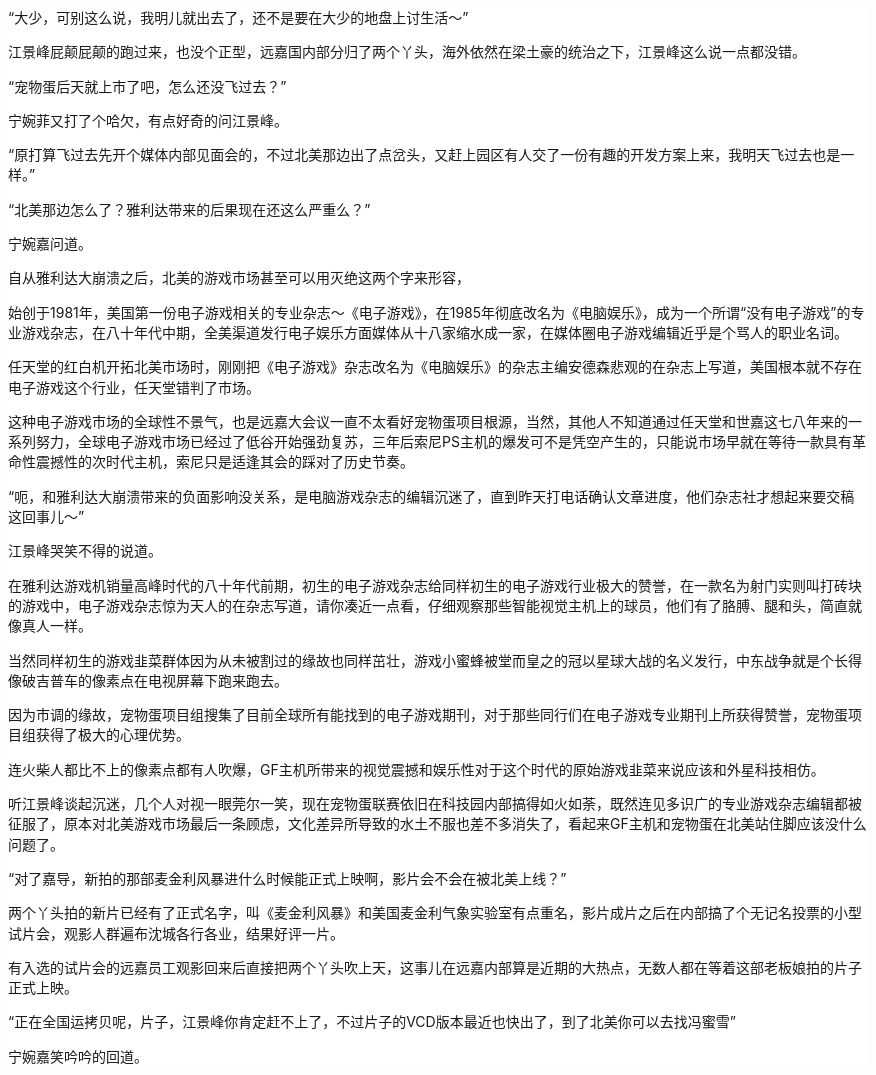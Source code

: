“大少，可别这么说，我明儿就出去了，还不是要在大少的地盘上讨生活～”

江景峰屁颠屁颠的跑过来，也没个正型，远嘉国内部分归了两个丫头，海外依然在梁土豪的统治之下，江景峰这么说一点都没错。

“宠物蛋后天就上市了吧，怎么还没飞过去？”

宁婉菲又打了个哈欠，有点好奇的问江景峰。

“原打算飞过去先开个媒体内部见面会的，不过北美那边出了点岔头，又赶上园区有人交了一份有趣的开发方案上来，我明天飞过去也是一样。”

“北美那边怎么了？雅利达带来的后果现在还这么严重么？”

宁婉嘉问道。

自从雅利达大崩溃之后，北美的游戏市场甚至可以用灭绝这两个字来形容，

始创于1981年，美国第一份电子游戏相关的专业杂志～《电子游戏》，在1985年彻底改名为《电脑娱乐》，成为一个所谓“没有电子游戏”的专业游戏杂志，在八十年代中期，全美渠道发行电子娱乐方面媒体从十八家缩水成一家，在媒体圈电子游戏编辑近乎是个骂人的职业名词。

任天堂的红白机开拓北美市场时，刚刚把《电子游戏》杂志改名为《电脑娱乐》的杂志主编安德森悲观的在杂志上写道，美国根本就不存在电子游戏这个行业，任天堂错判了市场。

这种电子游戏市场的全球性不景气，也是远嘉大会议一直不太看好宠物蛋项目根源，当然，其他人不知道通过任天堂和世嘉这七八年来的一系列努力，全球电子游戏市场已经过了低谷开始强劲复苏，三年后索尼PS主机的爆发可不是凭空产生的，只能说市场早就在等待一款具有革命性震撼性的次时代主机，索尼只是适逢其会的踩对了历史节奏。

“呃，和雅利达大崩溃带来的负面影响没关系，是电脑游戏杂志的编辑沉迷了，直到昨天打电话确认文章进度，他们杂志社才想起来要交稿这回事儿～”

江景峰哭笑不得的说道。

在雅利达游戏机销量高峰时代的八十年代前期，初生的电子游戏杂志给同样初生的电子游戏行业极大的赞誉，在一款名为射门实则叫打砖块的游戏中，电子游戏杂志惊为天人的在杂志写道，请你凑近一点看，仔细观察那些智能视觉主机上的球员，他们有了胳膊、腿和头，简直就像真人一样。

当然同样初生的游戏韭菜群体因为从未被割过的缘故也同样茁壮，游戏小蜜蜂被堂而皇之的冠以星球大战的名义发行，中东战争就是个长得像破吉普车的像素点在电视屏幕下跑来跑去。

因为市调的缘故，宠物蛋项目组搜集了目前全球所有能找到的电子游戏期刊，对于那些同行们在电子游戏专业期刊上所获得赞誉，宠物蛋项目组获得了极大的心理优势。

连火柴人都比不上的像素点都有人吹爆，GF主机所带来的视觉震撼和娱乐性对于这个时代的原始游戏韭菜来说应该和外星科技相仿。

听江景峰谈起沉迷，几个人对视一眼莞尔一笑，现在宠物蛋联赛依旧在科技园内部搞得如火如荼，既然连见多识广的专业游戏杂志编辑都被征服了，原本对北美游戏市场最后一条顾虑，文化差异所导致的水土不服也差不多消失了，看起来GF主机和宠物蛋在北美站住脚应该没什么问题了。

“对了嘉导，新拍的那部麦金利风暴进什么时候能正式上映啊，影片会不会在被北美上线？”

两个丫头拍的新片已经有了正式名字，叫《麦金利风暴》和美国麦金利气象实验室有点重名，影片成片之后在内部搞了个无记名投票的小型试片会，观影人群遍布沈城各行各业，结果好评一片。

有入选的试片会的远嘉员工观影回来后直接把两个丫头吹上天，这事儿在远嘉内部算是近期的大热点，无数人都在等着这部老板娘拍的片子正式上映。

“正在全国运拷贝呢，片子，江景峰你肯定赶不上了，不过片子的VCD版本最近也快出了，到了北美你可以去找冯蜜雪”

宁婉嘉笑吟吟的回道。
